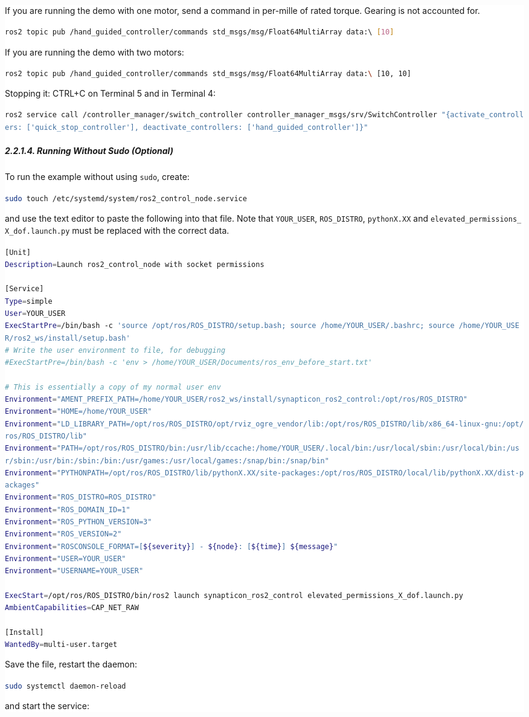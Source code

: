 If you are running the demo with one motor, send a command in per-mille of rated torque. Gearing is not accounted for.
```bash
ros2 topic pub /hand_guided_controller/commands std_msgs/msg/Float64MultiArray data:\ [10]	
```
If you are running the demo with two motors:
```bash
ros2 topic pub /hand_guided_controller/commands std_msgs/msg/Float64MultiArray data:\ [10, 10]	
```
Stopping it: CTRL+C on Terminal 5 and in Terminal 4:
```bash
ros2 service call /controller_manager/switch_controller controller_manager_msgs/srv/SwitchController "{activate_controllers: ['quick_stop_controller'], deactivate_controllers: ['hand_guided_controller']}"
```
##### 2.2.1.4. Running Without Sudo (Optional)

To run the example without using `sudo`, create:
```bash
sudo touch /etc/systemd/system/ros2_control_node.service
```
and use the text editor to paste the following into that file. Note that `YOUR_USER`, `ROS_DISTRO`, `pythonX.XX` and `elevated_permissions_X_dof.launch.py` must be replaced with the correct data.

```bash
[Unit]
Description=Launch ros2_control_node with socket permissions

[Service]
Type=simple
User=YOUR_USER
ExecStartPre=/bin/bash -c 'source /opt/ros/ROS_DISTRO/setup.bash; source /home/YOUR_USER/.bashrc; source /home/YOUR_USER/ros2_ws/install/setup.bash'
# Write the user environment to file, for debugging
#ExecStartPre=/bin/bash -c 'env > /home/YOUR_USER/Documents/ros_env_before_start.txt'

# This is essentially a copy of my normal user env
Environment="AMENT_PREFIX_PATH=/home/YOUR_USER/ros2_ws/install/synapticon_ros2_control:/opt/ros/ROS_DISTRO"
Environment="HOME=/home/YOUR_USER"
Environment="LD_LIBRARY_PATH=/opt/ros/ROS_DISTRO/opt/rviz_ogre_vendor/lib:/opt/ros/ROS_DISTRO/lib/x86_64-linux-gnu:/opt/ros/ROS_DISTRO/lib"
Environment="PATH=/opt/ros/ROS_DISTRO/bin:/usr/lib/ccache:/home/YOUR_USER/.local/bin:/usr/local/sbin:/usr/local/bin:/usr/sbin:/usr/bin:/sbin:/bin:/usr/games:/usr/local/games:/snap/bin:/snap/bin"
Environment="PYTHONPATH=/opt/ros/ROS_DISTRO/lib/pythonX.XX/site-packages:/opt/ros/ROS_DISTRO/local/lib/pythonX.XX/dist-packages"
Environment="ROS_DISTRO=ROS_DISTRO"
Environment="ROS_DOMAIN_ID=1"
Environment="ROS_PYTHON_VERSION=3"
Environment="ROS_VERSION=2"
Environment="ROSCONSOLE_FORMAT=[${severity}] - ${node}: [${time}] ${message}"
Environment="USER=YOUR_USER"
Environment="USERNAME=YOUR_USER"

ExecStart=/opt/ros/ROS_DISTRO/bin/ros2 launch synapticon_ros2_control elevated_permissions_X_dof.launch.py
AmbientCapabilities=CAP_NET_RAW

[Install]
WantedBy=multi-user.target
```
Save the file, restart the daemon:
```bash
sudo systemctl daemon-reload
```
and start the service:
```bash
```